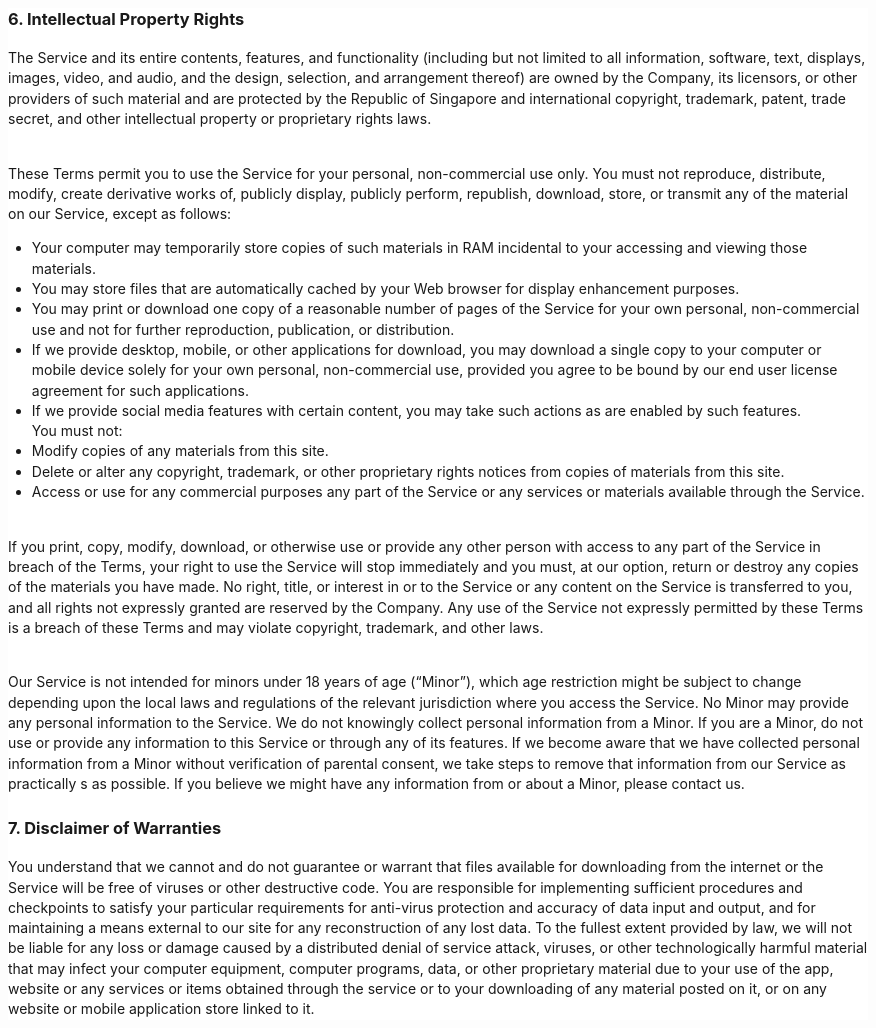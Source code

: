 ### 6. Intellectual Property Rights

The Service and its entire contents, features, and functionality (including but not limited to all information, software, text, displays, images, video, and audio, and the design, selection, and arrangement thereof) are owned by the Company, its licensors, or other providers of such material and are protected by the Republic of Singapore and international copyright, trademark, patent, trade secret, and other intellectual property or proprietary rights laws.

<br>These Terms permit you to use the Service for your personal, non-commercial use only. You must not reproduce, distribute, modify, create derivative works of, publicly display, publicly perform, republish, download, store, or transmit any of the material on our Service, except as follows:

- Your computer may temporarily store copies of such materials in RAM incidental to your accessing and viewing those materials.
- You may store files that are automatically cached by your Web browser for display enhancement purposes.
- You may print or download one copy of a reasonable number of pages of the Service for your own personal, non-commercial use and not for further reproduction, publication, or distribution.
- If we provide desktop, mobile, or other applications for download, you may download a single copy to your computer or mobile device solely for your own personal, non-commercial use, provided you agree to be bound by our end user license agreement for such applications.
- If we provide social media features with certain content, you may take such actions as are enabled by such features.
  <br>You must not:
- Modify copies of any materials from this site.
- Delete or alter any copyright, trademark, or other proprietary rights notices from copies of materials from this site.
- Access or use for any commercial purposes any part of the Service or any services or materials available through the Service.

<br>If you print, copy, modify, download, or otherwise use or provide any other person with access to any part of the Service in breach of the Terms, your right to use the Service will stop immediately and you must, at our option, return or destroy any copies of the materials you have made. No right, title, or interest in or to the Service or any content on the Service is transferred to you, and all rights not expressly granted are reserved by the Company. Any use of the Service not expressly permitted by these Terms is a breach of these Terms and may violate copyright, trademark, and other laws.

<br>Our Service is not intended for minors under 18 years of age (“Minor”), which age restriction might be subject to change depending upon the local laws and regulations of the relevant jurisdiction where you access the Service. No Minor may provide any personal information to the Service. We do not knowingly collect personal information from a Minor. If you are a Minor, do not use or provide any information to this Service or through any of its features. If we become aware that we have collected personal information from a Minor without verification of parental consent, we take steps to remove that information from our Service as practically s as possible. If you believe we might have any information from or about a Minor, please contact us.

### 7. Disclaimer of Warranties

You understand that we cannot and do not guarantee or warrant that files available for downloading from the internet or the Service will be free of viruses or other destructive code. You are responsible for implementing sufficient procedures and checkpoints to satisfy your particular requirements for anti-virus protection and accuracy of data input and output, and for maintaining a means external to our site for any reconstruction of any lost data. To the fullest extent provided by law, we will not be liable for any loss or damage caused by a distributed denial of service attack, viruses, or other technologically harmful material that may infect your computer equipment, computer programs, data, or other proprietary material due to your use of the app, website or any services or items obtained through the service or to your downloading of any material posted on it, or on any website or mobile application store linked to it.
